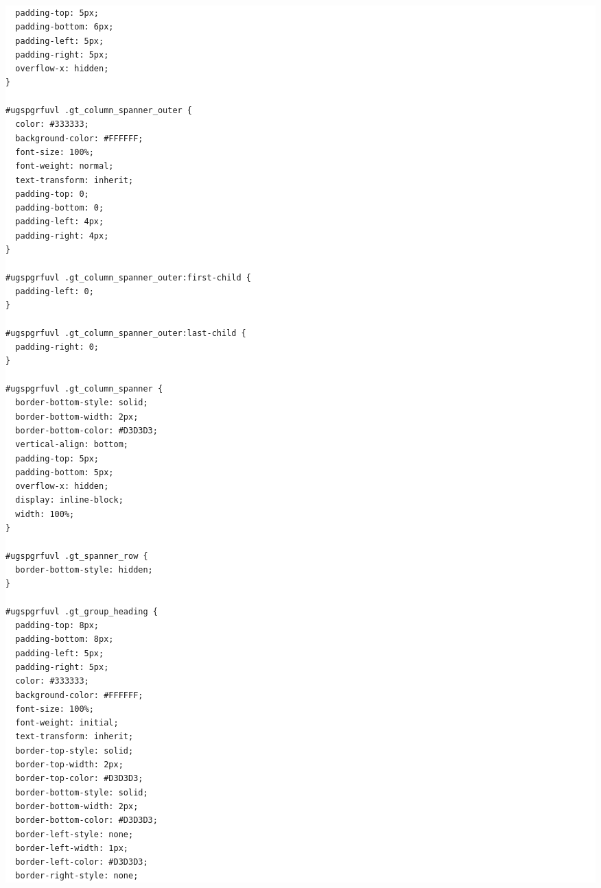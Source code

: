 ```{=html}
  padding-top: 5px;
  padding-bottom: 6px;
  padding-left: 5px;
  padding-right: 5px;
  overflow-x: hidden;
}

#ugspgrfuvl .gt_column_spanner_outer {
  color: #333333;
  background-color: #FFFFFF;
  font-size: 100%;
  font-weight: normal;
  text-transform: inherit;
  padding-top: 0;
  padding-bottom: 0;
  padding-left: 4px;
  padding-right: 4px;
}

#ugspgrfuvl .gt_column_spanner_outer:first-child {
  padding-left: 0;
}

#ugspgrfuvl .gt_column_spanner_outer:last-child {
  padding-right: 0;
}

#ugspgrfuvl .gt_column_spanner {
  border-bottom-style: solid;
  border-bottom-width: 2px;
  border-bottom-color: #D3D3D3;
  vertical-align: bottom;
  padding-top: 5px;
  padding-bottom: 5px;
  overflow-x: hidden;
  display: inline-block;
  width: 100%;
}

#ugspgrfuvl .gt_spanner_row {
  border-bottom-style: hidden;
}

#ugspgrfuvl .gt_group_heading {
  padding-top: 8px;
  padding-bottom: 8px;
  padding-left: 5px;
  padding-right: 5px;
  color: #333333;
  background-color: #FFFFFF;
  font-size: 100%;
  font-weight: initial;
  text-transform: inherit;
  border-top-style: solid;
  border-top-width: 2px;
  border-top-color: #D3D3D3;
  border-bottom-style: solid;
  border-bottom-width: 2px;
  border-bottom-color: #D3D3D3;
  border-left-style: none;
  border-left-width: 1px;
  border-left-color: #D3D3D3;
  border-right-style: none;
```